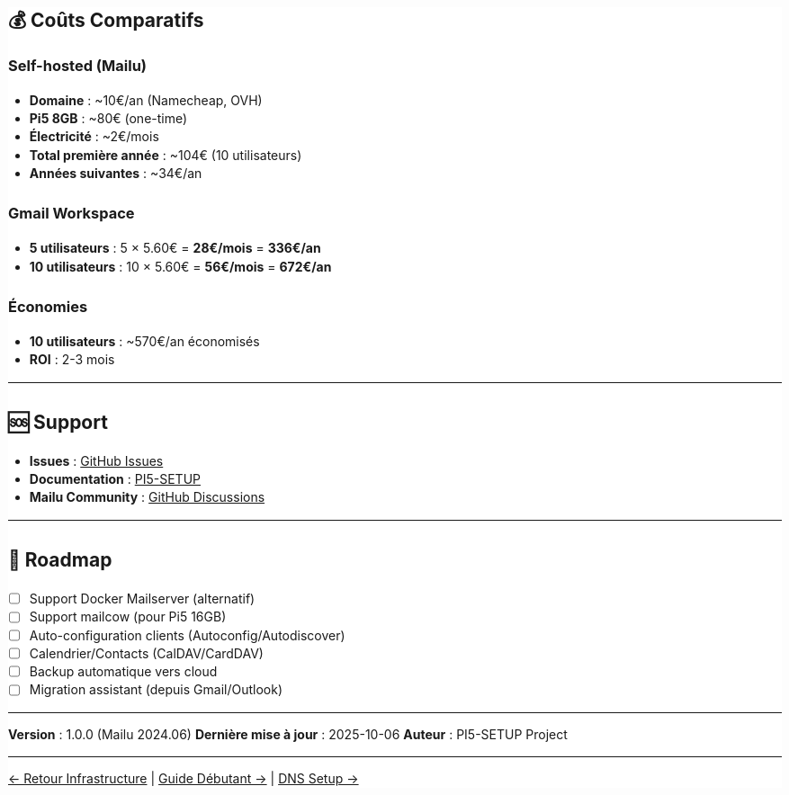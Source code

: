 
## 💰 Coûts Comparatifs

### Self-hosted (Mailu)

- **Domaine** : ~10€/an (Namecheap, OVH)
- **Pi5 8GB** : ~80€ (one-time)
- **Électricité** : ~2€/mois
- **Total première année** : ~104€ (10 utilisateurs)
- **Années suivantes** : ~34€/an

### Gmail Workspace

- **5 utilisateurs** : 5 × 5.60€ = **28€/mois** = **336€/an**
- **10 utilisateurs** : 10 × 5.60€ = **56€/mois** = **672€/an**

### Économies

- **10 utilisateurs** : ~570€/an économisés
- **ROI** : 2-3 mois

---

## 🆘 Support

- **Issues** : [GitHub Issues](https://github.com/iamaketechnology/pi5-setup/issues)
- **Documentation** : [PI5-SETUP](https://github.com/iamaketechnology/pi5-setup)
- **Mailu Community** : [GitHub Discussions](https://github.com/Mailu/Mailu/discussions)

---

## 🎯 Roadmap

- [ ] Support Docker Mailserver (alternatif)
- [ ] Support mailcow (pour Pi5 16GB)
- [ ] Auto-configuration clients (Autoconfig/Autodiscover)
- [ ] Calendrier/Contacts (CalDAV/CardDAV)
- [ ] Backup automatique vers cloud
- [ ] Migration assistant (depuis Gmail/Outlook)

---

**Version** : 1.0.0 (Mailu 2024.06)
**Dernière mise à jour** : 2025-10-06
**Auteur** : PI5-SETUP Project

---

[← Retour Infrastructure](../) | [Guide Débutant →](email-guide.md) | [DNS Setup →](docs/DNS-SETUP.md)

